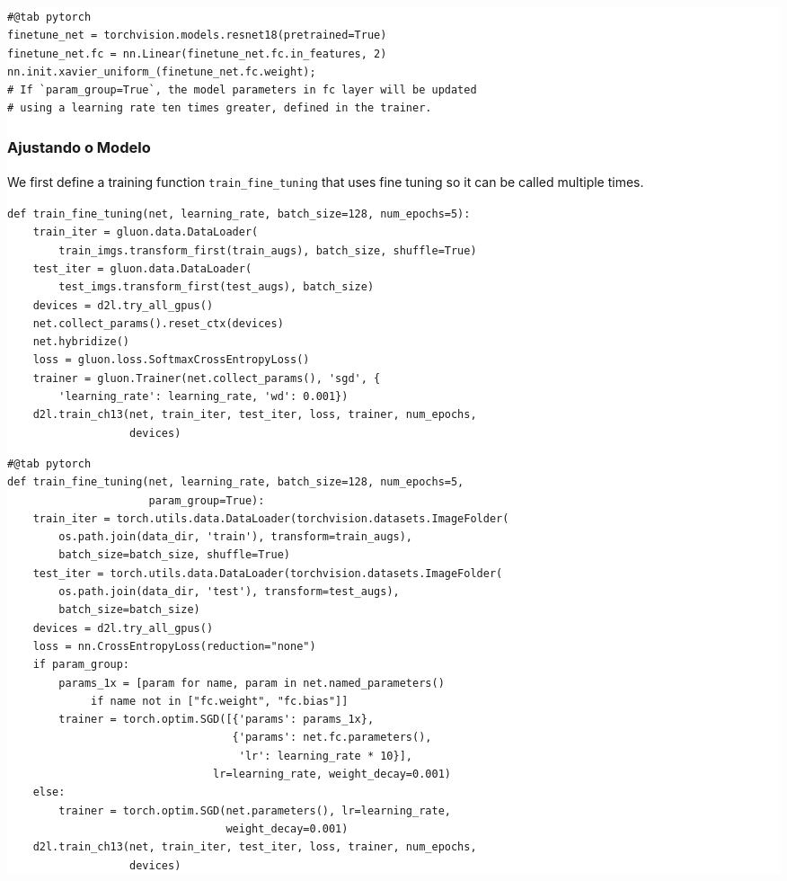 ```{.python .input}
#@tab pytorch
finetune_net = torchvision.models.resnet18(pretrained=True)
finetune_net.fc = nn.Linear(finetune_net.fc.in_features, 2)
nn.init.xavier_uniform_(finetune_net.fc.weight);
# If `param_group=True`, the model parameters in fc layer will be updated 
# using a learning rate ten times greater, defined in the trainer.
```

### Ajustando o Modelo

We first define a training function `train_fine_tuning` that uses fine tuning so it can be called multiple times.

```{.python .input}
def train_fine_tuning(net, learning_rate, batch_size=128, num_epochs=5):
    train_iter = gluon.data.DataLoader(
        train_imgs.transform_first(train_augs), batch_size, shuffle=True)
    test_iter = gluon.data.DataLoader(
        test_imgs.transform_first(test_augs), batch_size)
    devices = d2l.try_all_gpus()
    net.collect_params().reset_ctx(devices)
    net.hybridize()
    loss = gluon.loss.SoftmaxCrossEntropyLoss()
    trainer = gluon.Trainer(net.collect_params(), 'sgd', {
        'learning_rate': learning_rate, 'wd': 0.001})
    d2l.train_ch13(net, train_iter, test_iter, loss, trainer, num_epochs,
                   devices)
```

```{.python .input}
#@tab pytorch
def train_fine_tuning(net, learning_rate, batch_size=128, num_epochs=5,
                      param_group=True):
    train_iter = torch.utils.data.DataLoader(torchvision.datasets.ImageFolder(
        os.path.join(data_dir, 'train'), transform=train_augs),
        batch_size=batch_size, shuffle=True)
    test_iter = torch.utils.data.DataLoader(torchvision.datasets.ImageFolder(
        os.path.join(data_dir, 'test'), transform=test_augs),
        batch_size=batch_size)
    devices = d2l.try_all_gpus()
    loss = nn.CrossEntropyLoss(reduction="none")
    if param_group:
        params_1x = [param for name, param in net.named_parameters()
             if name not in ["fc.weight", "fc.bias"]]
        trainer = torch.optim.SGD([{'params': params_1x},
                                   {'params': net.fc.parameters(),
                                    'lr': learning_rate * 10}],
                                lr=learning_rate, weight_decay=0.001)
    else:
        trainer = torch.optim.SGD(net.parameters(), lr=learning_rate,
                                  weight_decay=0.001)    
    d2l.train_ch13(net, train_iter, test_iter, loss, trainer, num_epochs,
                   devices)
```
